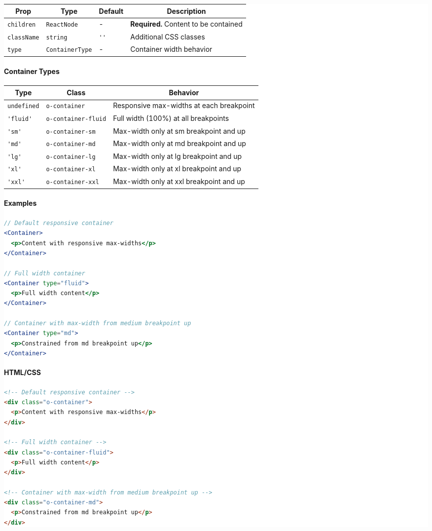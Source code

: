 | Prop | Type | Default | Description |
|------|------|---------|-------------|
| `children` | `ReactNode` | - | **Required.** Content to be contained |
| `className` | `string` | `''` | Additional CSS classes |
| `type` | `ContainerType` | - | Container width behavior |

#### Container Types

| Type | Class | Behavior |
|------|-------|----------|
| `undefined` | `o-container` | Responsive max-widths at each breakpoint |
| `'fluid'` | `o-container-fluid` | Full width (100%) at all breakpoints |
| `'sm'` | `o-container-sm` | Max-width only at sm breakpoint and up |
| `'md'` | `o-container-md` | Max-width only at md breakpoint and up |
| `'lg'` | `o-container-lg` | Max-width only at lg breakpoint and up |
| `'xl'` | `o-container-xl` | Max-width only at xl breakpoint and up |
| `'xxl'` | `o-container-xxl` | Max-width only at xxl breakpoint and up |

#### Examples

```jsx
// Default responsive container
<Container>
  <p>Content with responsive max-widths</p>
</Container>

// Full width container
<Container type="fluid">
  <p>Full width content</p>
</Container>

// Container with max-width from medium breakpoint up
<Container type="md">
  <p>Constrained from md breakpoint up</p>
</Container>
```

#### HTML/CSS

```html
<!-- Default responsive container -->
<div class="o-container">
  <p>Content with responsive max-widths</p>
</div>

<!-- Full width container -->
<div class="o-container-fluid">
  <p>Full width content</p>
</div>

<!-- Container with max-width from medium breakpoint up -->
<div class="o-container-md">
  <p>Constrained from md breakpoint up</p>
</div>
```
